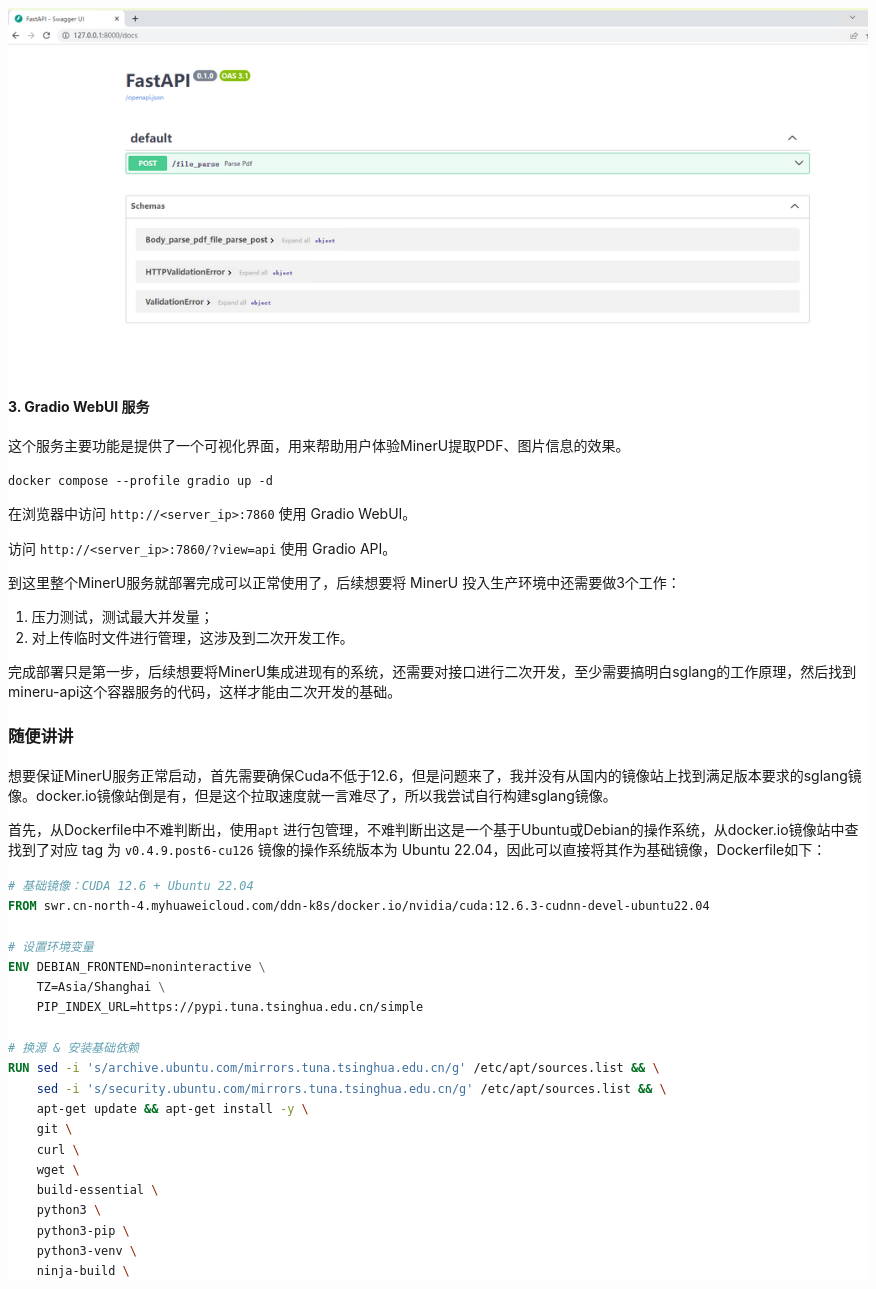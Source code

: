 ![](../images/mineru-web-api.png)

#### 3. Gradio WebUI 服务

这个服务主要功能是提供了一个可视化界面，用来帮助用户体验MinerU提取PDF、图片信息的效果。

```shell
docker compose --profile gradio up -d
```

在浏览器中访问 `http://<server_ip>:7860` 使用 Gradio WebUI。

访问 `http://<server_ip>:7860/?view=api` 使用 Gradio API。

到这里整个MinerU服务就部署完成可以正常使用了，后续想要将 MinerU 投入生产环境中还需要做3个工作：

1. 压力测试，测试最大并发量；
2. 对上传临时文件进行管理，这涉及到二次开发工作。

完成部署只是第一步，后续想要将MinerU集成进现有的系统，还需要对接口进行二次开发，至少需要搞明白sglang的工作原理，然后找到mineru-api这个容器服务的代码，这样才能由二次开发的基础。

### 随便讲讲

想要保证MinerU服务正常启动，首先需要确保Cuda不低于12.6，但是问题来了，我并没有从国内的镜像站上找到满足版本要求的sglang镜像。docker.io镜像站倒是有，但是这个拉取速度就一言难尽了，所以我尝试自行构建sglang镜像。

首先，从Dockerfile中不难判断出，使用`apt` 进行包管理，不难判断出这是一个基于Ubuntu或Debian的操作系统，从docker.io镜像站中查找到了对应 tag 为 `v0.4.9.post6-cu126` 镜像的操作系统版本为 Ubuntu 22.04，因此可以直接将其作为基础镜像，Dockerfile如下：

```dockerfile
# 基础镜像：CUDA 12.6 + Ubuntu 22.04
FROM swr.cn-north-4.myhuaweicloud.com/ddn-k8s/docker.io/nvidia/cuda:12.6.3-cudnn-devel-ubuntu22.04

# 设置环境变量
ENV DEBIAN_FRONTEND=noninteractive \
    TZ=Asia/Shanghai \
    PIP_INDEX_URL=https://pypi.tuna.tsinghua.edu.cn/simple

# 换源 & 安装基础依赖
RUN sed -i 's/archive.ubuntu.com/mirrors.tuna.tsinghua.edu.cn/g' /etc/apt/sources.list && \
    sed -i 's/security.ubuntu.com/mirrors.tuna.tsinghua.edu.cn/g' /etc/apt/sources.list && \
    apt-get update && apt-get install -y \
    git \
    curl \
    wget \
    build-essential \
    python3 \
    python3-pip \
    python3-venv \
    ninja-build \
```